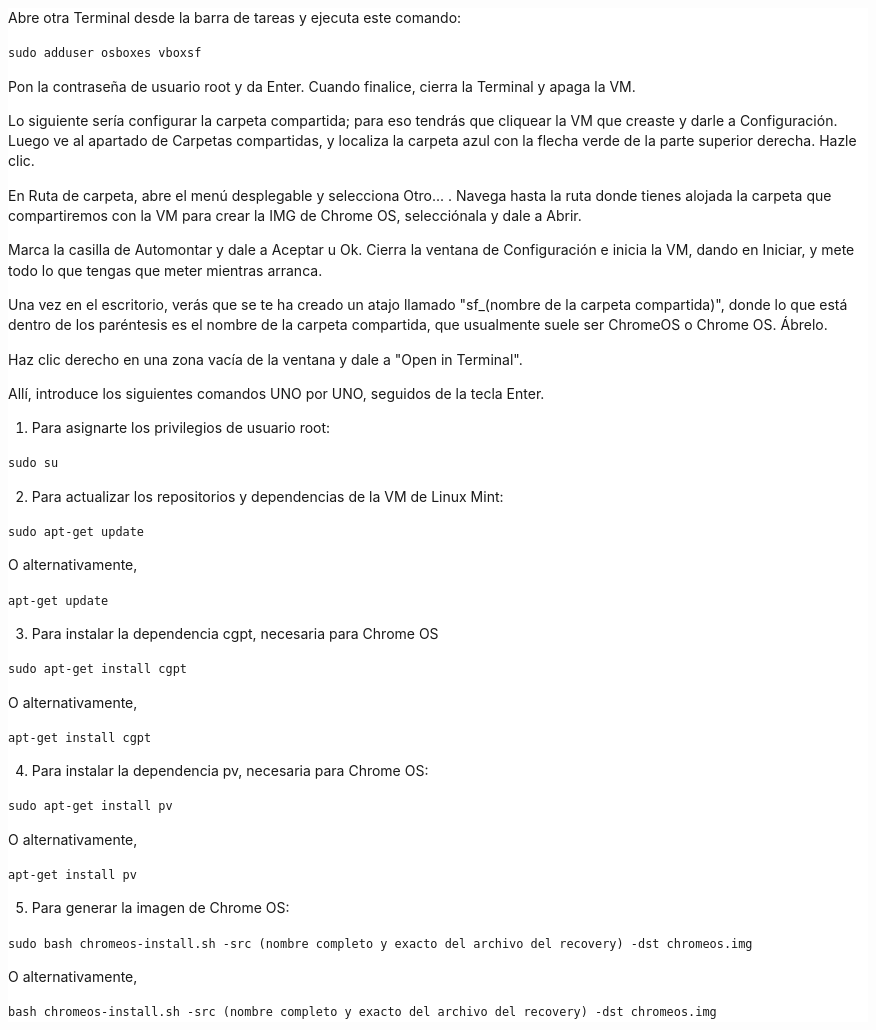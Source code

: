 Abre otra Terminal desde la barra de tareas y ejecuta este comando:

```
sudo adduser osboxes vboxsf
```
Pon la contraseña de usuario root y da Enter. Cuando finalice, cierra la Terminal y apaga la VM.

Lo siguiente sería configurar la carpeta compartida; para eso tendrás que cliquear la VM que creaste y darle a Configuración. Luego ve al apartado de Carpetas compartidas, y localiza la carpeta azul con la flecha verde de la parte superior derecha. Hazle clic. 

En Ruta de carpeta, abre el menú desplegable y selecciona Otro... . 
Navega hasta la ruta donde tienes alojada la carpeta que compartiremos con la VM para crear la IMG de Chrome OS, selecciónala y dale a Abrir.

Marca la casilla de Automontar y dale a Aceptar u Ok.
Cierra la ventana de Configuración e inicia la VM, dando en Iniciar, y mete todo lo que tengas que meter mientras arranca.

Una vez en el escritorio, verás que se te ha creado un atajo llamado "sf_(nombre de la carpeta compartida)", donde lo que está dentro de los paréntesis es el nombre de la carpeta compartida, que usualmente suele ser ChromeOS o Chrome OS. Ábrelo.

Haz clic derecho en una zona vacía de la ventana y dale a "Open in Terminal".

Allí, introduce los siguientes comandos UNO por UNO, seguidos de la tecla Enter.

1. Para asignarte los privilegios de usuario root:

```
sudo su
```
2. Para actualizar los repositorios y dependencias de la VM de Linux Mint:
```
sudo apt-get update
```
O alternativamente,
```
apt-get update
```
3. Para instalar la dependencia cgpt, necesaria para Chrome OS
```
sudo apt-get install cgpt
```
O alternativamente,
```
apt-get install cgpt
```
4. Para instalar la dependencia pv, necesaria para Chrome OS:
```
sudo apt-get install pv
```
O alternativamente,
```
apt-get install pv
```
5. Para generar la imagen de Chrome OS:
```
sudo bash chromeos-install.sh -src (nombre completo y exacto del archivo del recovery) -dst chromeos.img
```
O alternativamente,
```
bash chromeos-install.sh -src (nombre completo y exacto del archivo del recovery) -dst chromeos.img
```
